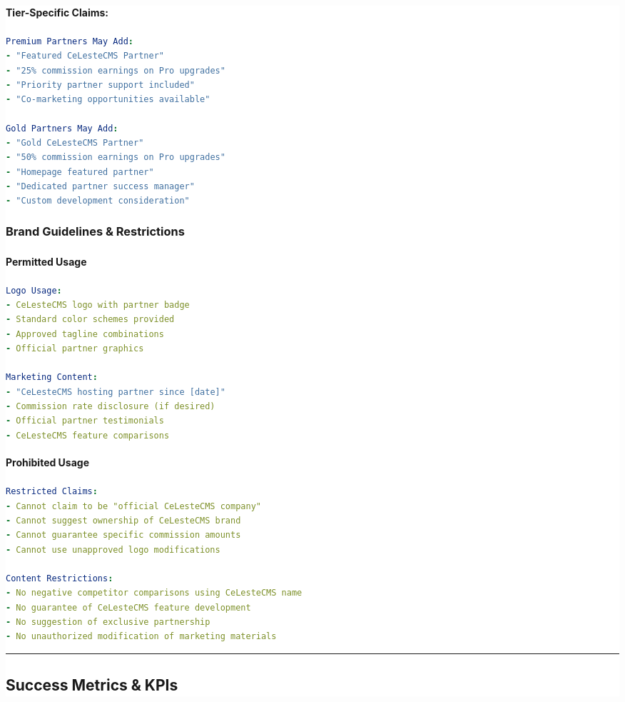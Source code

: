 #### **Tier-Specific Claims:**
```yaml
Premium Partners May Add:
- "Featured CeLesteCMS Partner"
- "25% commission earnings on Pro upgrades"
- "Priority partner support included"
- "Co-marketing opportunities available"

Gold Partners May Add:
- "Gold CeLesteCMS Partner"
- "50% commission earnings on Pro upgrades"
- "Homepage featured partner"
- "Dedicated partner success manager"
- "Custom development consideration"
```

### **Brand Guidelines & Restrictions**

#### **Permitted Usage**
```yaml
Logo Usage:
- CeLesteCMS logo with partner badge
- Standard color schemes provided
- Approved tagline combinations
- Official partner graphics

Marketing Content:
- "CeLesteCMS hosting partner since [date]"
- Commission rate disclosure (if desired)
- Official partner testimonials
- CeLesteCMS feature comparisons
```

#### **Prohibited Usage**
```yaml
Restricted Claims:
- Cannot claim to be "official CeLesteCMS company"
- Cannot suggest ownership of CeLesteCMS brand
- Cannot guarantee specific commission amounts
- Cannot use unapproved logo modifications

Content Restrictions:
- No negative competitor comparisons using CeLesteCMS name
- No guarantee of CeLesteCMS feature development
- No suggestion of exclusive partnership
- No unauthorized modification of marketing materials
```

---

## **Success Metrics & KPIs**
